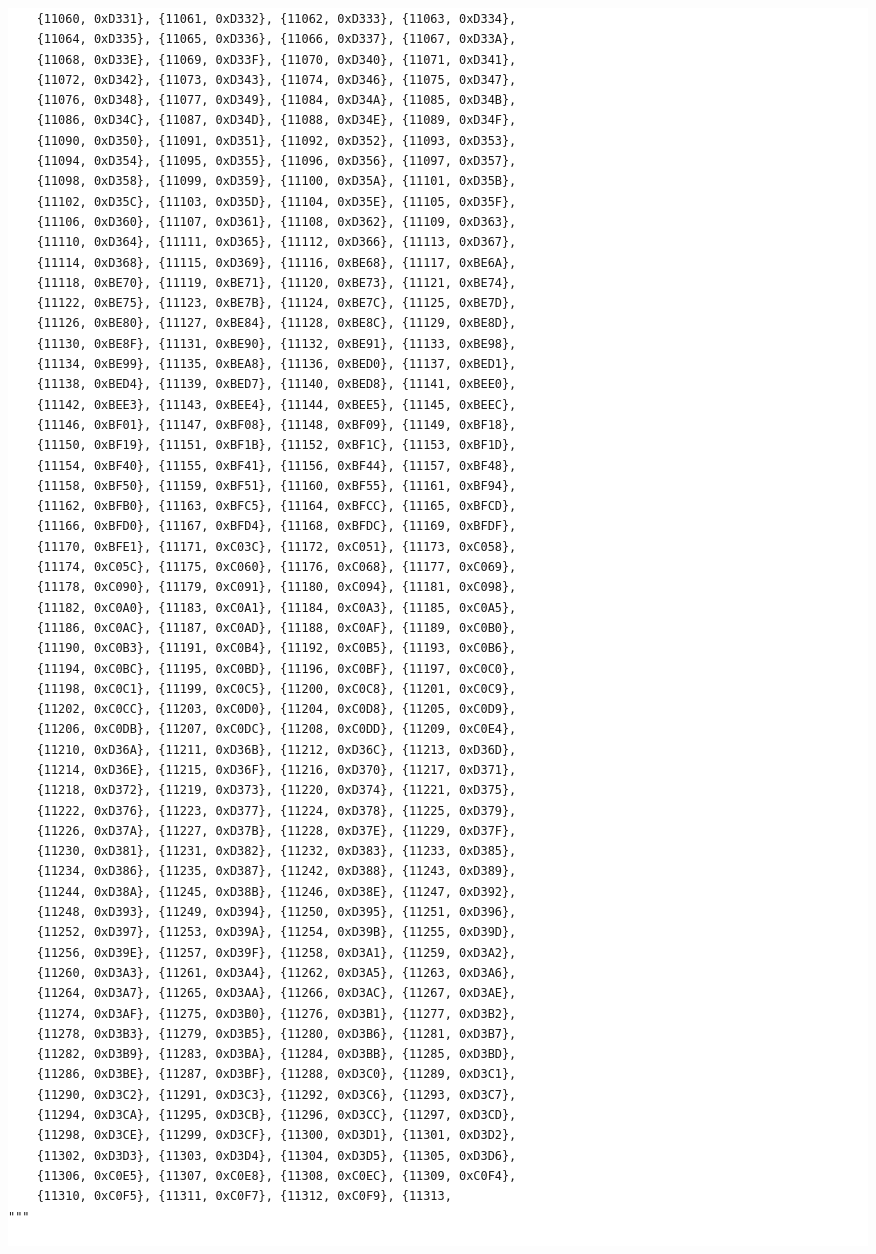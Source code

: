 ```
    {11060, 0xD331}, {11061, 0xD332}, {11062, 0xD333}, {11063, 0xD334},
    {11064, 0xD335}, {11065, 0xD336}, {11066, 0xD337}, {11067, 0xD33A},
    {11068, 0xD33E}, {11069, 0xD33F}, {11070, 0xD340}, {11071, 0xD341},
    {11072, 0xD342}, {11073, 0xD343}, {11074, 0xD346}, {11075, 0xD347},
    {11076, 0xD348}, {11077, 0xD349}, {11084, 0xD34A}, {11085, 0xD34B},
    {11086, 0xD34C}, {11087, 0xD34D}, {11088, 0xD34E}, {11089, 0xD34F},
    {11090, 0xD350}, {11091, 0xD351}, {11092, 0xD352}, {11093, 0xD353},
    {11094, 0xD354}, {11095, 0xD355}, {11096, 0xD356}, {11097, 0xD357},
    {11098, 0xD358}, {11099, 0xD359}, {11100, 0xD35A}, {11101, 0xD35B},
    {11102, 0xD35C}, {11103, 0xD35D}, {11104, 0xD35E}, {11105, 0xD35F},
    {11106, 0xD360}, {11107, 0xD361}, {11108, 0xD362}, {11109, 0xD363},
    {11110, 0xD364}, {11111, 0xD365}, {11112, 0xD366}, {11113, 0xD367},
    {11114, 0xD368}, {11115, 0xD369}, {11116, 0xBE68}, {11117, 0xBE6A},
    {11118, 0xBE70}, {11119, 0xBE71}, {11120, 0xBE73}, {11121, 0xBE74},
    {11122, 0xBE75}, {11123, 0xBE7B}, {11124, 0xBE7C}, {11125, 0xBE7D},
    {11126, 0xBE80}, {11127, 0xBE84}, {11128, 0xBE8C}, {11129, 0xBE8D},
    {11130, 0xBE8F}, {11131, 0xBE90}, {11132, 0xBE91}, {11133, 0xBE98},
    {11134, 0xBE99}, {11135, 0xBEA8}, {11136, 0xBED0}, {11137, 0xBED1},
    {11138, 0xBED4}, {11139, 0xBED7}, {11140, 0xBED8}, {11141, 0xBEE0},
    {11142, 0xBEE3}, {11143, 0xBEE4}, {11144, 0xBEE5}, {11145, 0xBEEC},
    {11146, 0xBF01}, {11147, 0xBF08}, {11148, 0xBF09}, {11149, 0xBF18},
    {11150, 0xBF19}, {11151, 0xBF1B}, {11152, 0xBF1C}, {11153, 0xBF1D},
    {11154, 0xBF40}, {11155, 0xBF41}, {11156, 0xBF44}, {11157, 0xBF48},
    {11158, 0xBF50}, {11159, 0xBF51}, {11160, 0xBF55}, {11161, 0xBF94},
    {11162, 0xBFB0}, {11163, 0xBFC5}, {11164, 0xBFCC}, {11165, 0xBFCD},
    {11166, 0xBFD0}, {11167, 0xBFD4}, {11168, 0xBFDC}, {11169, 0xBFDF},
    {11170, 0xBFE1}, {11171, 0xC03C}, {11172, 0xC051}, {11173, 0xC058},
    {11174, 0xC05C}, {11175, 0xC060}, {11176, 0xC068}, {11177, 0xC069},
    {11178, 0xC090}, {11179, 0xC091}, {11180, 0xC094}, {11181, 0xC098},
    {11182, 0xC0A0}, {11183, 0xC0A1}, {11184, 0xC0A3}, {11185, 0xC0A5},
    {11186, 0xC0AC}, {11187, 0xC0AD}, {11188, 0xC0AF}, {11189, 0xC0B0},
    {11190, 0xC0B3}, {11191, 0xC0B4}, {11192, 0xC0B5}, {11193, 0xC0B6},
    {11194, 0xC0BC}, {11195, 0xC0BD}, {11196, 0xC0BF}, {11197, 0xC0C0},
    {11198, 0xC0C1}, {11199, 0xC0C5}, {11200, 0xC0C8}, {11201, 0xC0C9},
    {11202, 0xC0CC}, {11203, 0xC0D0}, {11204, 0xC0D8}, {11205, 0xC0D9},
    {11206, 0xC0DB}, {11207, 0xC0DC}, {11208, 0xC0DD}, {11209, 0xC0E4},
    {11210, 0xD36A}, {11211, 0xD36B}, {11212, 0xD36C}, {11213, 0xD36D},
    {11214, 0xD36E}, {11215, 0xD36F}, {11216, 0xD370}, {11217, 0xD371},
    {11218, 0xD372}, {11219, 0xD373}, {11220, 0xD374}, {11221, 0xD375},
    {11222, 0xD376}, {11223, 0xD377}, {11224, 0xD378}, {11225, 0xD379},
    {11226, 0xD37A}, {11227, 0xD37B}, {11228, 0xD37E}, {11229, 0xD37F},
    {11230, 0xD381}, {11231, 0xD382}, {11232, 0xD383}, {11233, 0xD385},
    {11234, 0xD386}, {11235, 0xD387}, {11242, 0xD388}, {11243, 0xD389},
    {11244, 0xD38A}, {11245, 0xD38B}, {11246, 0xD38E}, {11247, 0xD392},
    {11248, 0xD393}, {11249, 0xD394}, {11250, 0xD395}, {11251, 0xD396},
    {11252, 0xD397}, {11253, 0xD39A}, {11254, 0xD39B}, {11255, 0xD39D},
    {11256, 0xD39E}, {11257, 0xD39F}, {11258, 0xD3A1}, {11259, 0xD3A2},
    {11260, 0xD3A3}, {11261, 0xD3A4}, {11262, 0xD3A5}, {11263, 0xD3A6},
    {11264, 0xD3A7}, {11265, 0xD3AA}, {11266, 0xD3AC}, {11267, 0xD3AE},
    {11274, 0xD3AF}, {11275, 0xD3B0}, {11276, 0xD3B1}, {11277, 0xD3B2},
    {11278, 0xD3B3}, {11279, 0xD3B5}, {11280, 0xD3B6}, {11281, 0xD3B7},
    {11282, 0xD3B9}, {11283, 0xD3BA}, {11284, 0xD3BB}, {11285, 0xD3BD},
    {11286, 0xD3BE}, {11287, 0xD3BF}, {11288, 0xD3C0}, {11289, 0xD3C1},
    {11290, 0xD3C2}, {11291, 0xD3C3}, {11292, 0xD3C6}, {11293, 0xD3C7},
    {11294, 0xD3CA}, {11295, 0xD3CB}, {11296, 0xD3CC}, {11297, 0xD3CD},
    {11298, 0xD3CE}, {11299, 0xD3CF}, {11300, 0xD3D1}, {11301, 0xD3D2},
    {11302, 0xD3D3}, {11303, 0xD3D4}, {11304, 0xD3D5}, {11305, 0xD3D6},
    {11306, 0xC0E5}, {11307, 0xC0E8}, {11308, 0xC0EC}, {11309, 0xC0F4},
    {11310, 0xC0F5}, {11311, 0xC0F7}, {11312, 0xC0F9}, {11313,
"""


```